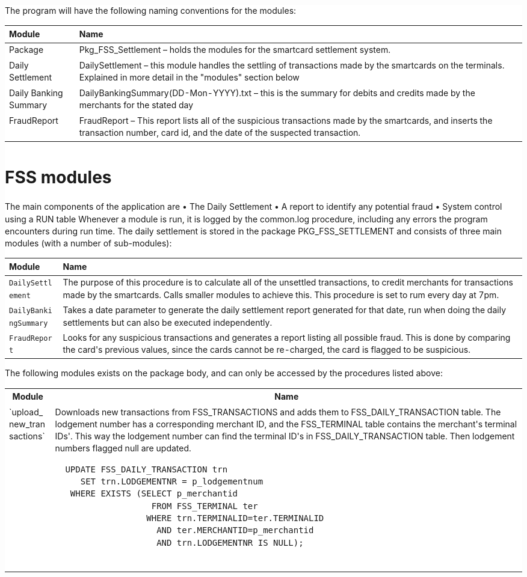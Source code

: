 The program will have the following naming conventions for the modules:

Module                | Name
:-------------------- | :---------------------------------------------------------------------------------------------------------------------------------------------------------------------------------
Package               | Pkg_FSS_Settlement – holds the modules for the smartcard settlement system.
Daily Settlement      | DailySettlement – this module handles the settling of transactions made by the smartcards on the terminals. Explained in more detail in the "modules" section below
Daily Banking Summary | DailyBankingSummary(DD-Mon-YYYY).txt – this is the summary for debits and credits made by the merchants for the stated day
FraudReport           | FraudReport – This report lists all of the suspicious transactions made by the smartcards, and inserts the transaction number, card id, and the date of the suspected transaction.

# FSS modules

The main components of the application are • The Daily Settlement • A report to identify any potential fraud • System control using a RUN table Whenever a module is run, it is logged by the common.log procedure, including any errors the program encounters during run time. The daily settlement is stored in the package PKG_FSS_SETTLEMENT and consists of three main modules (with a number of sub-modules):

Module                | Name
:-------------------- | :----------------------------------------------------------------------------------------------------------------------------------------------------------------------------------------------------------------------------------
`DailySettlement`     | The purpose of this procedure is to calculate all of the unsettled transactions, to credit merchants for transactions made by the smartcards. Calls smaller modules to achieve this. This procedure is set to rum every day at 7pm.
`DailyBankingSummary` | Takes a date parameter to generate the daily settlement report generated for that date, run when doing the daily settlements but can also be executed independently.
`FraudReport`         | Looks for any suspicious transactions and generates a report listing all possible fraud. This is done by comparing the card's previous values, since the cards cannot be re-charged, the card is flagged to be suspicious.

The following modules exists on the package body, and can only be accessed by the procedures listed above:

<table>
<tr><th>Module</th><th>Name</th></tr>
<tr>
  <td>`upload_new_transactions`</td>
  <td>Downloads new transactions from FSS_TRANSACTIONS and adds them to FSS_DAILY_TRANSACTION table. The lodgement number has a corresponding merchant ID, and the FSS_TERMINAL table contains the merchant's terminal IDs'. This way the lodgement number can find the terminal ID's in FSS_DAILY_TRANSACTION table. Then lodgement numbers flagged null are updated.
  <pre>
  UPDATE FSS_DAILY_TRANSACTION trn
     SET trn.LODGEMENTNR = p_lodgementnum
   WHERE EXISTS (SELECT p_merchantid
                   FROM FSS_TERMINAL ter
                  WHERE trn.TERMINALID=ter.TERMINALID
                    AND ter.MERCHANTID=p_merchantid
                    AND trn.LODGEMENTNR IS NULL);
  </pre>
